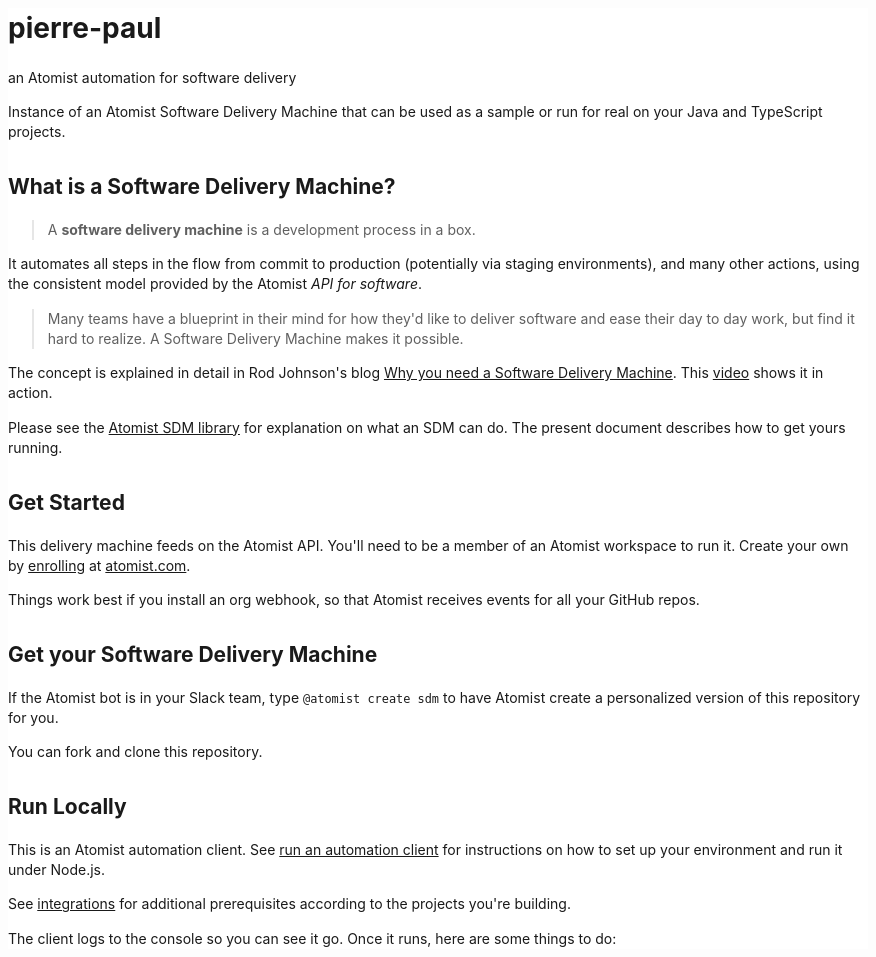 # pierre-paul

an Atomist automation for software delivery

Instance of an Atomist Software Delivery Machine that can be used as a sample or run for real on your Java and TypeScript projects.

## What is a Software Delivery Machine?

>A **software delivery machine** is a development process in a box.

It automates all steps in the flow from commit to production (potentially via staging environments), and many other actions, using the consistent model provided by the Atomist *API for software*.

> Many teams have a blueprint in their mind for how they'd like to deliver software and ease their day to day work, but find it hard to realize. A Software Delivery Machine makes it possible.

The concept is explained in detail in Rod Johnson's blog [Why you need a Software Delivery Machine](https://the-composition.com/why-you-need-a-software-delivery-machine-85e8399cdfc0). This [video](https://vimeo.com/260496136) shows it in action.

Please see the [Atomist SDM library](https://github.com/atomist/sdm) for explanation on what an SDM can do. The present document describes how to get yours running.


## Get Started

This delivery machine feeds on the Atomist API. You'll need to be a member of an Atomist workspace to run it. 
Create your own by [enrolling](https://github.com/atomist/welcome/blob/master/enroll.md) at [atomist.com](https://atomist.com).

Things work best if you install an org webhook, so that Atomist receives events for all your GitHub repos.

## Get your Software Delivery Machine

If the Atomist bot is in your Slack team, type `@atomist create sdm` to have Atomist create a personalized version of
 this repository for you.

You can fork and clone this repository.

## Run Locally

This is an Atomist automation client. See [run an automation client](https://github.com/atomist/welcome/blob/master/runClient.md) for instructions on how to set up your environment and run it under Node.js.

See [integrations](#Integrations) for additional prerequisites according to the projects you're building.

The client logs to the console so you can see it go. Once it runs, here are some things to do:
